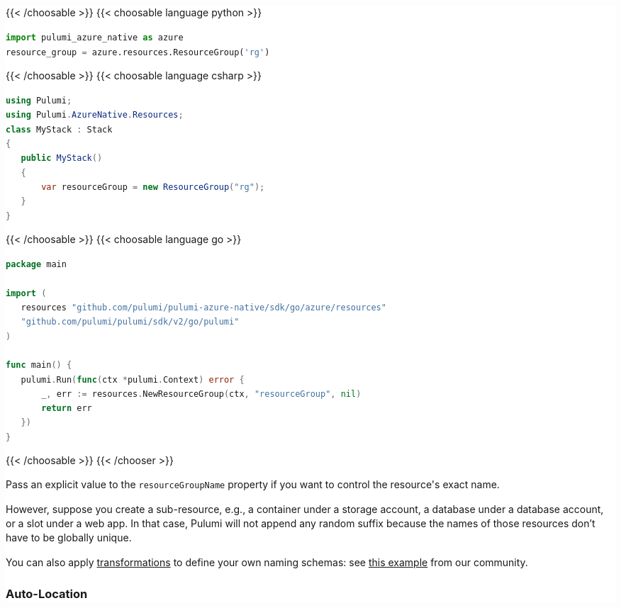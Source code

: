 {{< /choosable >}}
{{< choosable language python >}}

```python
import pulumi_azure_native as azure
resource_group = azure.resources.ResourceGroup('rg')
```

{{< /choosable >}}
{{< choosable language csharp >}}

```csharp
using Pulumi;
using Pulumi.AzureNative.Resources;
class MyStack : Stack
{
   public MyStack()
   {
       var resourceGroup = new ResourceGroup("rg");
   }
}
```

{{< /choosable >}}
{{< choosable language go >}}

```go
package main

import (
   resources "github.com/pulumi/pulumi-azure-native/sdk/go/azure/resources"
   "github.com/pulumi/pulumi/sdk/v2/go/pulumi"
)

func main() {
   pulumi.Run(func(ctx *pulumi.Context) error {
       _, err := resources.NewResourceGroup(ctx, "resourceGroup", nil)
       return err
   })
}
```

{{< /choosable >}}
{{< /chooser >}}

Pass an explicit value to the `resourceGroupName` property if you want to control the resource's exact name.

However, suppose you create a sub-resource, e.g., a container under a storage account, a database under a database account, or a slot under a web app. In that case, Pulumi will not append any random suffix because the names of those resources don’t have to be globally unique.

You can also apply [transformations](https://www.pulumi.com/docs/intro/concepts/resources/#transformations) to define your own naming schemas: see [this example](https://github.com/matwilko/Pulumi.AzureNextGen.Ambient/blob/434c4beccffdd8d1180e385ff5fe298867a285af/AutoNaming.cs) from our community.

### Auto-Location
